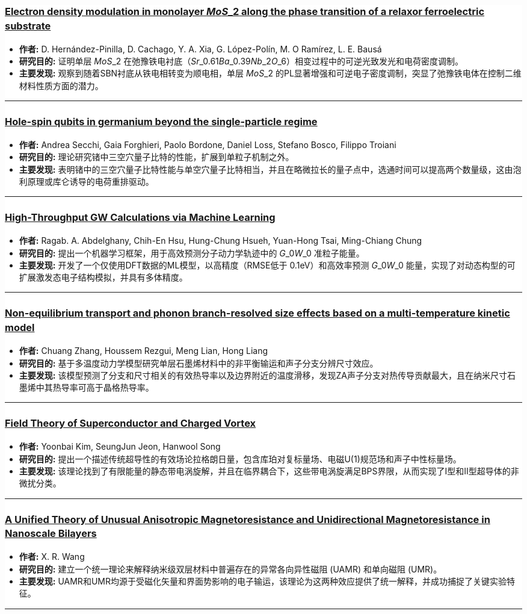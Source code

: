 
### [Electron density modulation in monolayer $MoS\_{2}$ along the phase transition of a relaxor ferroelectric substrate](http://arxiv.org/abs/2505.02454v1)
- **作者:** D. Hernández-Pinilla, D. Cachago, Y. A. Xia, G. López-Polín, M. O Ramírez, L. E. Bausá
- **研究目的:** 证明单层 $MoS\_2$ 在弛豫铁电衬底（$Sr\_{0.61}Ba\_{0.39}Nb\_{2}O\_{6}$）相变过程中的可逆光致发光和电荷密度调制。
- **主要发现:** 观察到随着SBN衬底从铁电相转变为顺电相，单层 $MoS\_2$ 的PL显著增强和可逆电子密度调制，突显了弛豫铁电体在控制二维材料性质方面的潜力。

---

### [Hole-spin qubits in germanium beyond the single-particle regime](http://arxiv.org/abs/2505.02449v1)
- **作者:** Andrea Secchi, Gaia Forghieri, Paolo Bordone, Daniel Loss, Stefano Bosco, Filippo Troiani
- **研究目的:** 理论研究锗中三空穴量子比特的性能，扩展到单粒子机制之外。
- **主要发现:** 表明锗中的三空穴量子比特性能与单空穴量子比特相当，并且在略微拉长的量子点中，选通时间可以提高两个数量级，这由泡利原理或库仑诱导的电荷重排驱动。

---

### [High-Throughput GW Calculations via Machine Learning](http://arxiv.org/abs/2505.02421v1)
- **作者:** Ragab. A. Abdelghany, Chih-En Hsu, Hung-Chung Hsueh, Yuan-Hong Tsai, Ming-Chiang Chung
- **研究目的:** 提出一个机器学习框架，用于高效预测分子动力学轨迹中的 $G\_0W\_0$ 准粒子能量。
- **主要发现:** 开发了一个仅使用DFT数据的ML模型，以高精度（RMSE低于 $0.1 \mathrm{eV}$）和高效率预测 $G\_0W\_0$ 能量，实现了对动态构型的可扩展激发态电子结构模拟，并具有多体精度。

---
### [Non-equilibrium transport and phonon branch-resolved size effects based on a multi-temperature kinetic model](http://arxiv.org/abs/2505.02411v1)
- **作者:** Chuang Zhang, Houssem Rezgui, Meng Lian, Hong Liang
- **研究目的:** 基于多温度动力学模型研究单层石墨烯材料中的非平衡输运和声子分支分辨尺寸效应。
- **主要发现:** 该模型预测了分支和尺寸相关的有效热导率以及边界附近的温度滑移，发现ZA声子分支对热传导贡献最大，且在纳米尺寸石墨烯中其热导率可高于晶格热导率。

---

### [Field Theory of Superconductor and Charged Vortex](http://arxiv.org/abs/2505.02377v1)
- **作者:** Yoonbai Kim, SeungJun Jeon, Hanwool Song
- **研究目的:** 提出一个描述传统超导性的有效场论拉格朗日量，包含库珀对复标量场、电磁U(1)规范场和声子中性标量场。
- **主要发现:** 该理论找到了有限能量的静态带电涡旋解，并且在临界耦合下，这些带电涡旋满足BPS界限，从而实现了I型和II型超导体的非微扰分类。

---

### [A Unified Theory of Unusual Anisotropic Magnetoresistance and Unidirectional Magnetoresistance in Nanoscale Bilayers](http://arxiv.org/abs/2505.02374v1)
- **作者:** X. R. Wang
- **研究目的:** 建立一个统一理论来解释纳米级双层材料中普遍存在的异常各向异性磁阻 (UAMR) 和单向磁阻 (UMR)。
- **主要发现:** UAMR和UMR均源于受磁化矢量和界面势影响的电子输运，该理论为这两种效应提供了统一解释，并成功捕捉了关键实验特征。

---
